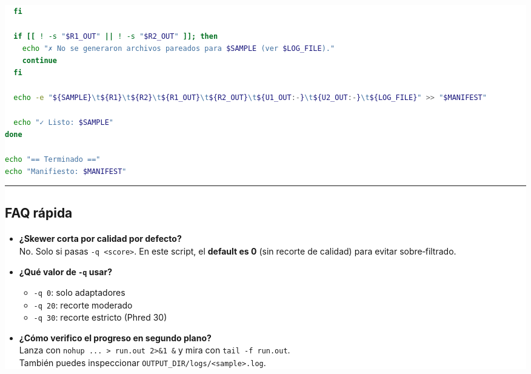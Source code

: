 ```bash
  fi

  if [[ ! -s "$R1_OUT" || ! -s "$R2_OUT" ]]; then
    echo "✗ No se generaron archivos pareados para $SAMPLE (ver $LOG_FILE)."
    continue
  fi

  echo -e "${SAMPLE}\t${R1}\t${R2}\t${R1_OUT}\t${R2_OUT}\t${U1_OUT:-}\t${U2_OUT:-}\t${LOG_FILE}" >> "$MANIFEST"

  echo "✓ Listo: $SAMPLE"
done

echo "== Terminado =="
echo "Manifiesto: $MANIFEST"
```

---

## FAQ rápida

- **¿Skewer corta por calidad por defecto?**  
  No. Solo si pasas `-q <score>`. En este script, el **default es 0** (sin recorte de calidad) para evitar sobre‑filtrado.

- **¿Qué valor de `-q` usar?**  
  - `-q 0`: solo adaptadores  
  - `-q 20`: recorte moderado  
  - `-q 30`: recorte estricto (Phred 30)

- **¿Cómo verifico el progreso en segundo plano?**  
  Lanza con `nohup ... > run.out 2>&1 &` y mira con `tail -f run.out`.  
  También puedes inspeccionar `OUTPUT_DIR/logs/<sample>.log`.
